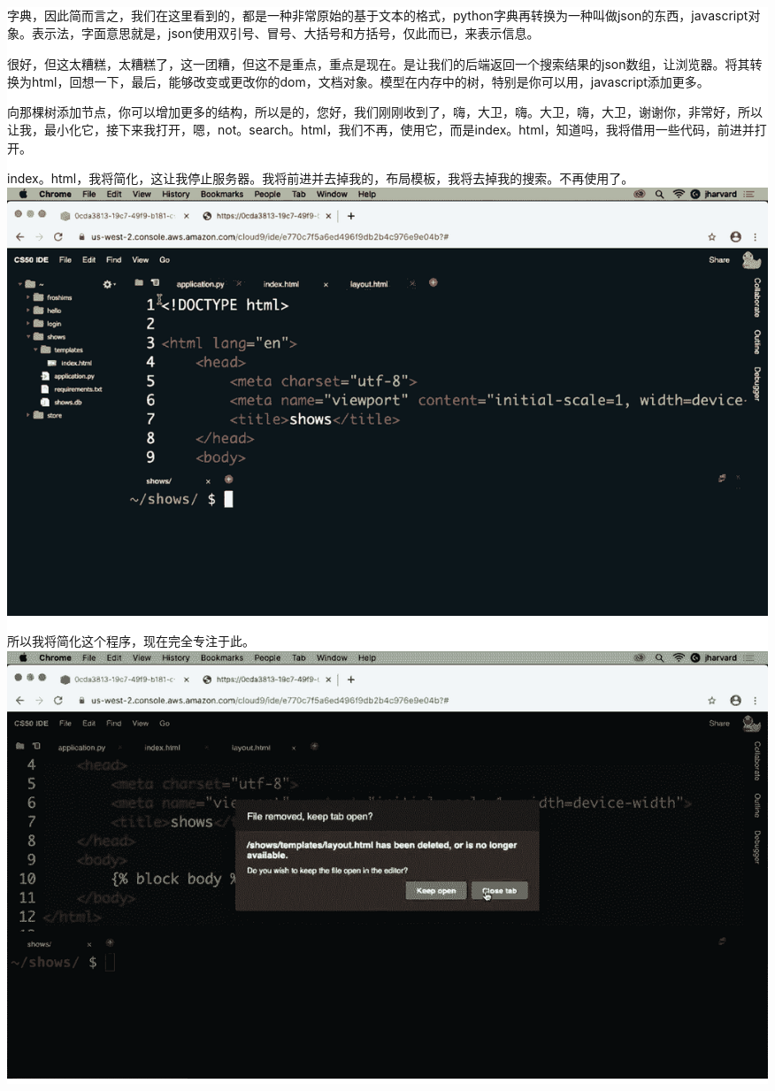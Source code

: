 字典，因此简而言之，我们在这里看到的，都是一种非常原始的基于文本的格式，python字典再转换为一种叫做json的东西，javascript对象。表示法，字面意思就是，json使用双引号、冒号、大括号和方括号，仅此而已，来表示信息。

很好，但这太糟糕，太糟糕了，这一团糟，但这不是重点，重点是现在。是让我们的后端返回一个搜索结果的json数组，让浏览器。将其转换为html，回想一下，最后，能够改变或更改你的dom，文档对象。模型在内存中的树，特别是你可以用，javascript添加更多。

向那棵树添加节点，你可以增加更多的结构，所以是的，您好，我们刚刚收到了，嗨，大卫，嗨。大卫，嗨，大卫，谢谢你，非常好，所以让我，最小化它，接下来我打开，嗯，not。search。html，我们不再，使用它，而是index。html，知道吗，我将借用一些代码，前进并打开。

index。html，我将简化，这让我停止服务器。我将前进并去掉我的，布局模板，我将去掉我的搜索。不再使用了。![](img/42fc978d86c319937be2311efcbd6801_171.png)

所以我将简化这个程序，现在完全专注于此。![](img/42fc978d86c319937be2311efcbd6801_173.png)
